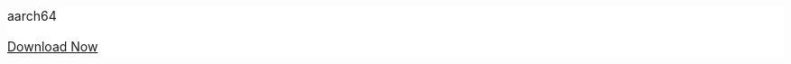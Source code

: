 








</td>


</tr>






















<tr>














<td>aarch64</td>


<td>










<a href="http://pm.puppetlabs.com/puppet-agent/2017.3.8/5.3.8/repos/el/7/PC1/aarch64/puppet-agent-5.3.8-1.el7.aarch64.rpm">Download Now</a>










</td>


</tr>




